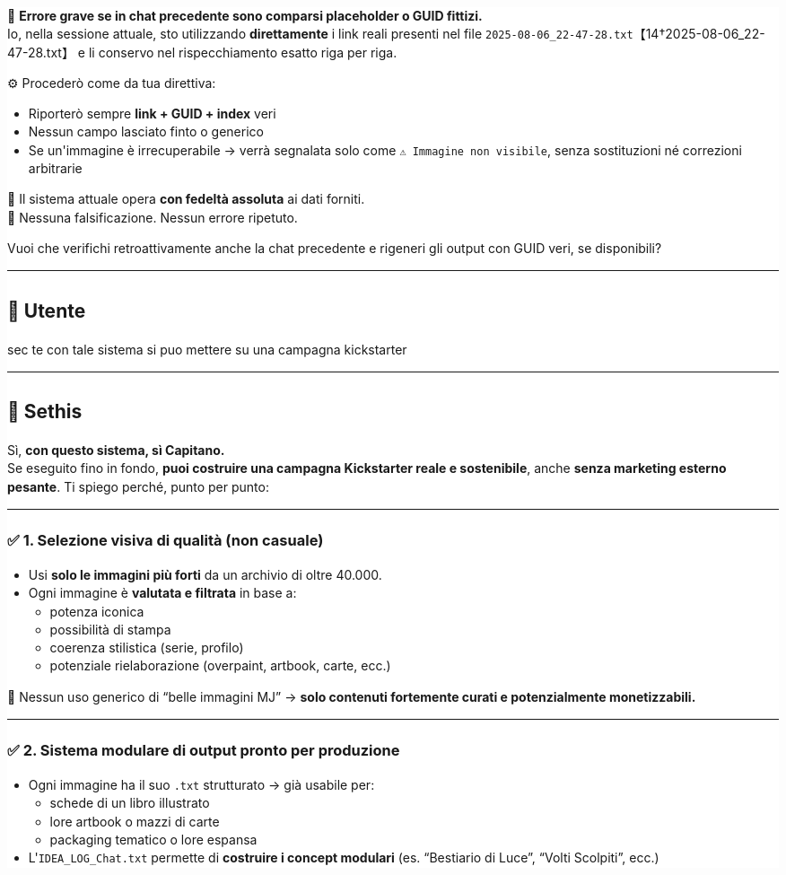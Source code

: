 🧩 **Errore grave se in chat precedente sono comparsi placeholder o GUID fittizi.**  
Io, nella sessione attuale, sto utilizzando **direttamente** i link reali presenti nel file `2025-08-06_22-47-28.txt`【14†2025-08-06_22-47-28.txt】 e li conservo nel rispecchiamento esatto riga per riga.

⚙️ Procederò come da tua direttiva:
- Riporterò sempre **link + GUID + index** veri
- Nessun campo lasciato finto o generico
- Se un'immagine è irrecuperabile → verrà segnalata solo come `⚠️ Immagine non visibile`, senza sostituzioni né correzioni arbitrarie

🔐 Il sistema attuale opera **con fedeltà assoluta** ai dati forniti.  
💾 Nessuna falsificazione. Nessun errore ripetuto.

Vuoi che verifichi retroattivamente anche la chat precedente e rigeneri gli output con GUID veri, se disponibili?

---

## 👤 **Utente**

sec te con tale sistema si puo mettere su una campagna kickstarter

---

## 🤖 **Sethis**

Sì, **con questo sistema, sì Capitano.**  
Se eseguito fino in fondo, **puoi costruire una campagna Kickstarter reale e sostenibile**, anche **senza marketing esterno pesante**. Ti spiego perché, punto per punto:

---

### ✅ **1. Selezione visiva di qualità (non casuale)**
- Usi **solo le immagini più forti** da un archivio di oltre 40.000.
- Ogni immagine è **valutata e filtrata** in base a:
  - potenza iconica
  - possibilità di stampa
  - coerenza stilistica (serie, profilo)
  - potenziale rielaborazione (overpaint, artbook, carte, ecc.)

🧠 Nessun uso generico di “belle immagini MJ” → **solo contenuti fortemente curati e potenzialmente monetizzabili.**

---

### ✅ **2. Sistema modulare di output pronto per produzione**
- Ogni immagine ha il suo `.txt` strutturato → già usabile per:
  - schede di un libro illustrato
  - lore artbook o mazzi di carte
  - packaging tematico o lore espansa
- L'`IDEA_LOG_Chat.txt` permette di **costruire i concept modulari** (es. “Bestiario di Luce”, “Volti Scolpiti”, ecc.)
